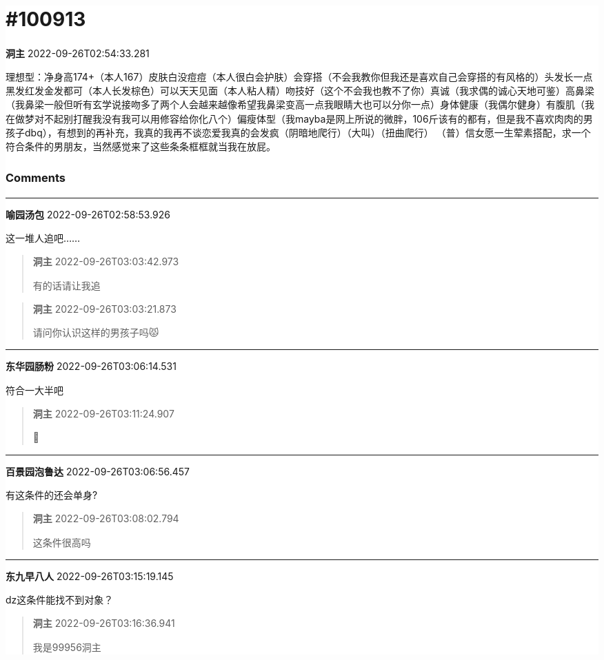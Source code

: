 # #100913

**洞主** 2022-09-26T02:54:33.281

理想型：净身高174+（本人167）皮肤白没痘痘（本人很白会护肤）会穿搭（不会我教你但我还是喜欢自己会穿搭的有风格的）头发长一点黑发红发金发都可（本人长发棕色）可以天天见面（本人粘人精）吻技好（这个不会我也教不了你）真诚（我求偶的诚心天地可鉴）高鼻梁（我鼻梁一般但听有玄学说接吻多了两个人会越来越像希望我鼻梁变高一点我眼睛大也可以分你一点）身体健康（我偶尔健身）有腹肌（我在做梦对不起别打醒我没有我可以用修容给你化八个）偏瘦体型（我mayba是网上所说的微胖，106斤该有的都有，但是我不喜欢肉肉的男孩子dbq），有想到的再补充，我真的我再不谈恋爱我真的会发疯（阴暗地爬行）（大叫）（扭曲爬行）
（普）信女愿一生荤素搭配，求一个符合条件的男朋友，当然感觉来了这些条条框框就当我在放屁。

### Comments

---

**喻园汤包** 2022-09-26T02:58:53.926

这一堆人追吧……

> **洞主** 2022-09-26T03:03:42.973
> 
> 有的话请让我追


> **洞主** 2022-09-26T03:03:21.873
> 
> 请问你认识这样的男孩子吗😾


---

**东华园肠粉** 2022-09-26T03:06:14.531

符合一大半吧

> **洞主** 2022-09-26T03:11:24.907
> 
> 👻


---

**百景园泡鲁达** 2022-09-26T03:06:56.457

有这条件的还会单身?

> **洞主** 2022-09-26T03:08:02.794
> 
> 这条件很高吗


---

**东九早八人** 2022-09-26T03:15:19.145

dz这条件能找不到对象？

> **洞主** 2022-09-26T03:16:36.941
> 
> 我是99956洞主

